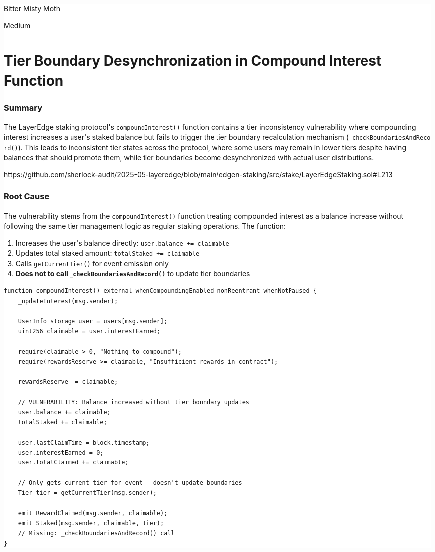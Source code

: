 Bitter Misty Moth

Medium

# Tier Boundary Desynchronization in Compound Interest Function

### Summary

The LayerEdge staking protocol's `compoundInterest()` function contains a tier inconsistency vulnerability where compounding interest increases a user's staked balance but fails to trigger the tier boundary recalculation mechanism (`_checkBoundariesAndRecord()`). This leads to inconsistent tier states across the protocol, where some users may remain in lower tiers despite having balances that should promote them, while tier boundaries become desynchronized with actual user distributions.

https://github.com/sherlock-audit/2025-05-layeredge/blob/main/edgen-staking/src/stake/LayerEdgeStaking.sol#L213


### Root Cause


The vulnerability stems from the `compoundInterest()` function treating compounded interest as a balance increase without following the same tier management logic as regular staking operations. The function:

1. Increases the user's balance directly: `user.balance += claimable`
2. Updates total staked amount: `totalStaked += claimable`
3. Calls `getCurrentTier()` for event emission only
4. **Does not to call `_checkBoundariesAndRecord()`** to update tier boundaries

```solidity
function compoundInterest() external whenCompoundingEnabled nonReentrant whenNotPaused {
    _updateInterest(msg.sender);

    UserInfo storage user = users[msg.sender];
    uint256 claimable = user.interestEarned;

    require(claimable > 0, "Nothing to compound");
    require(rewardsReserve >= claimable, "Insufficient rewards in contract");

    rewardsReserve -= claimable;

    // VULNERABILITY: Balance increased without tier boundary updates
    user.balance += claimable;
    totalStaked += claimable;

    user.lastClaimTime = block.timestamp;
    user.interestEarned = 0;
    user.totalClaimed += claimable;

    // Only gets current tier for event - doesn't update boundaries
    Tier tier = getCurrentTier(msg.sender);

    emit RewardClaimed(msg.sender, claimable);
    emit Staked(msg.sender, claimable, tier);
    // Missing: _checkBoundariesAndRecord() call
}
```
